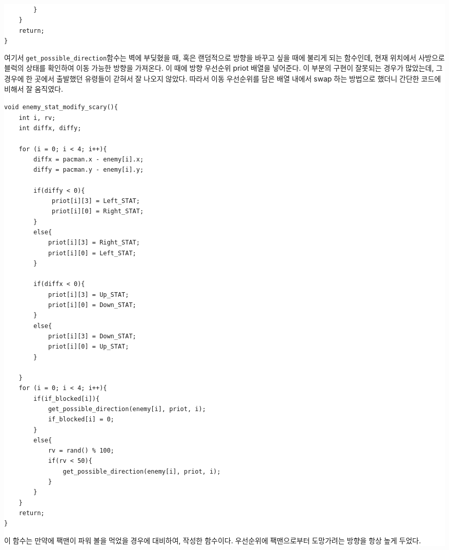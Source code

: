 ```c=
        }
    }
    return;
}
```

여기서 `get_possible_direction`함수는 벽에 부딪혔을 때, 혹은 랜덤적으로 방향을 바꾸고 싶을 때에 불리게 되는 함수인데, 현재 위치에서 사방으로 블럭의 상태를 확인하여 이동 가능한 방향을 가져온다. 이 때에 방향 우선순위 priot 배열을 넣어준다. 이 부분의 구현이 잘못되는 경우가 많았는데, 그 경우에 한 곳에서 출발했던 유령들이 갇혀서 잘 나오지 않았다. 따라서 이동 우선순위를 담은 배열 내에서 swap 하는 방법으로 했더니 간단한 코드에 비해서 잘 움직였다.

```c=
void enemy_stat_modify_scary(){
    int i, rv;
    int diffx, diffy;

    for (i = 0; i < 4; i++){
        diffx = pacman.x - enemy[i].x;
        diffy = pacman.y - enemy[i].y;

        if(diffy < 0){
             priot[i][3] = Left_STAT;
             priot[i][0] = Right_STAT;
        }
        else{
            priot[i][3] = Right_STAT;
            priot[i][0] = Left_STAT;
        } 

        if(diffx < 0){
            priot[i][3] = Up_STAT;
            priot[i][0] = Down_STAT;
        }
        else{
            priot[i][3] = Down_STAT;
            priot[i][0] = Up_STAT;
        }
           
    }
    for (i = 0; i < 4; i++){
        if(if_blocked[i]){
            get_possible_direction(enemy[i], priot, i);
            if_blocked[i] = 0;
        }
        else{
            rv = rand() % 100;
            if(rv < 50){
                get_possible_direction(enemy[i], priot, i);
            }    
        }
    }
    return;   
}
```
이 함수는 만약에 팩맨이 파워 볼을 먹었을 경우에 대비하여, 작성한 함수이다. 우선순위에 팩맨으로부터 도망가려는 방향을 항상 높게 두었다.
